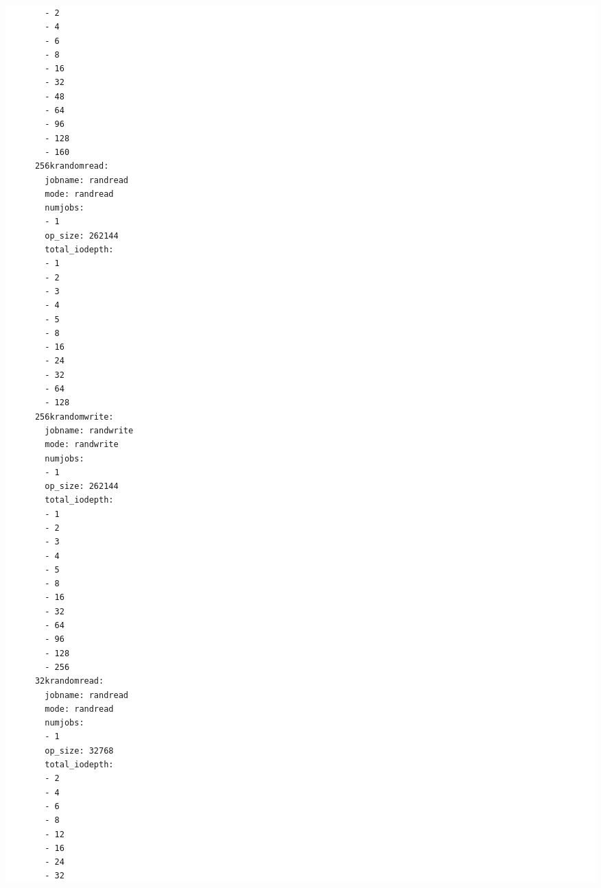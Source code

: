 ```benchmarks:
        - 2
        - 4
        - 6
        - 8
        - 16
        - 32
        - 48
        - 64
        - 96
        - 128
        - 160
      256krandomread:
        jobname: randread
        mode: randread
        numjobs:
        - 1
        op_size: 262144
        total_iodepth:
        - 1
        - 2
        - 3
        - 4
        - 5
        - 8
        - 16
        - 24
        - 32
        - 64
        - 128
      256krandomwrite:
        jobname: randwrite
        mode: randwrite
        numjobs:
        - 1
        op_size: 262144
        total_iodepth:
        - 1
        - 2
        - 3
        - 4
        - 5
        - 8
        - 16
        - 32
        - 64
        - 96
        - 128
        - 256
      32krandomread:
        jobname: randread
        mode: randread
        numjobs:
        - 1
        op_size: 32768
        total_iodepth:
        - 2
        - 4
        - 6
        - 8
        - 12
        - 16
        - 24
        - 32
```